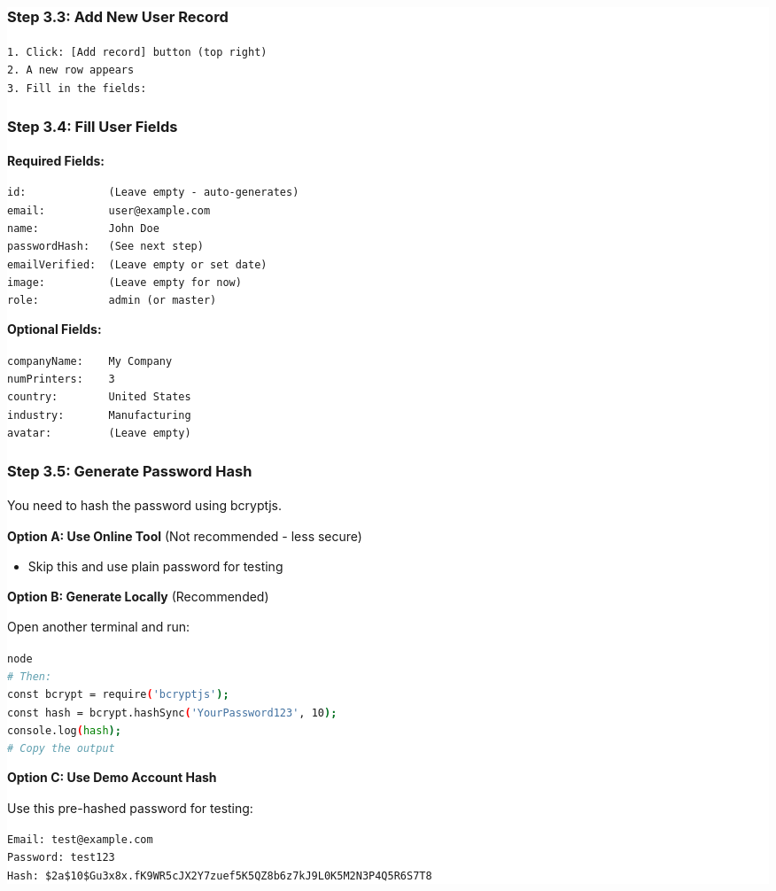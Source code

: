 ### Step 3.3: Add New User Record

```
1. Click: [Add record] button (top right)
2. A new row appears
3. Fill in the fields:
```

### Step 3.4: Fill User Fields

**Required Fields:**

```
id:             (Leave empty - auto-generates)
email:          user@example.com
name:           John Doe
passwordHash:   (See next step)
emailVerified:  (Leave empty or set date)
image:          (Leave empty for now)
role:           admin (or master)
```

**Optional Fields:**

```
companyName:    My Company
numPrinters:    3
country:        United States
industry:       Manufacturing
avatar:         (Leave empty)
```

### Step 3.5: Generate Password Hash

You need to hash the password using bcryptjs.

**Option A: Use Online Tool** (Not recommended - less secure)
- Skip this and use plain password for testing

**Option B: Generate Locally** (Recommended)

Open another terminal and run:

```bash
node
# Then:
const bcrypt = require('bcryptjs');
const hash = bcrypt.hashSync('YourPassword123', 10);
console.log(hash);
# Copy the output
```

**Option C: Use Demo Account Hash**

Use this pre-hashed password for testing:
```
Email: test@example.com
Password: test123
Hash: $2a$10$Gu3x8x.fK9WR5cJX2Y7zuef5K5QZ8b6z7kJ9L0K5M2N3P4Q5R6S7T8
```

